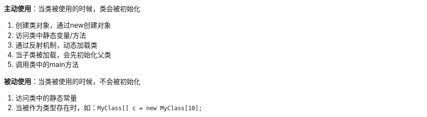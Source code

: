 **主动使用**：当类被使用的时候，类会被初始化

 1. 创建类对象，通过new创建对象
 2. 访问类中静态变量/方法
 3. 通过反射机制，动态加载类
 4. 当子类被加载，会先初始化父类
 5. 调用类中的main方法

**被动使用**：当类被使用的时候，不会被初始化

 1. 访问类中的静态常量
 2. 当被作为类型存在时，如：`MyClass[] c = new MyClass[10];`
